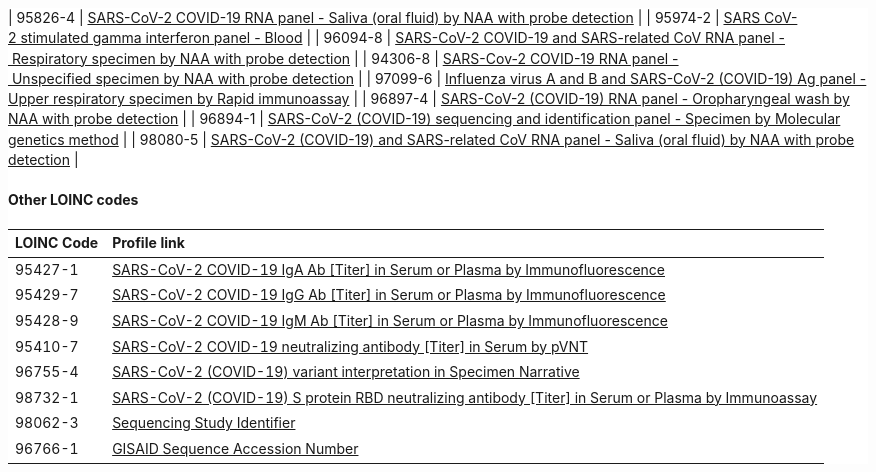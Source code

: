 | 95826-4 | [SARS-CoV-2 COVID-19 RNA panel - Saliva (oral fluid) by NAA with probe detection](StructureDefinition--SARScoronavirus2RNApanelPtSalivaProbeamptar.html) |
| 95974-2 | [SARS CoV-2 stimulated gamma interferon panel - Blood](StructureDefinition--SARScoronavirus2stimulatedgammainterferonpanelPtBld.html) |
| 96094-8 | [SARS-CoV-2 COVID-19 and SARS-related CoV RNA panel - Respiratory specimen by NAA with probe detection](StructureDefinition--SARSCoV2andSARSrltdcoronavirusRNApanelPtRespiratoryProbeamptar.html) |
| 94306-8 | [SARS-Cov-2 COVID-19 RNA panel - Unspecified specimen by NAA with probe detection](StructureDefinition--SARSCoV2RNAPnlXXXNAAprobePanelLabObs.html) |
| 97099-6 | [Influenza virus A and B and SARS-CoV-2 (COVID-19) Ag panel - Upper respiratory specimen by Rapid immunoassay](StructureDefinition--FluAFluBSARSCoV2AgpanelPtRespiratoryupperIArapid.html) |
| 96897-4 | [SARS-CoV-2 (COVID-19) RNA panel - Oropharyngeal wash by NAA with probe detection](StructureDefinition--SARScoronavirus2RNApanelPtOropharyngealwashProbeamptar.html) |
| 96894-1 | [SARS-CoV-2 (COVID-19) sequencing and identification panel - Specimen by Molecular genetics method](StructureDefinition--SARScoronavirus2sequencingidentificationpanelPtXXXMolgen.html) |
| 98080-5 | [SARS-CoV-2 (COVID-19) and SARS-related CoV RNA panel - Saliva (oral fluid) by NAA with probe detection](StructureDefinition--SARSCoV2SARSrelatedCoVRNApanelPtSalivaProbeamptar.html) |

#### Other LOINC codes

| LOINC Code | Profile link |
| :--- | :--- |
| 95427-1 | [SARS-CoV-2 COVID-19 IgA Ab [Titer] in Serum or Plasma by Immunofluorescence](StructureDefinition-SARScoronavirus2AbIgATitrPtSerPlasQnIF.html) |
| 95429-7 | [SARS-CoV-2 COVID-19 IgG Ab [Titer] in Serum or Plasma by Immunofluorescence](StructureDefinition-SARScoronavirus2AbIgGTitrPtSerPlasQnIF.html) |
| 95428-9 | [SARS-CoV-2 COVID-19 IgM Ab [Titer] in Serum or Plasma by Immunofluorescence](StructureDefinition-SARScoronavirus2AbIgMTitrPtSerPlasQnIF.html) |
| 95410-7 | [SARS-CoV-2 COVID-19 neutralizing antibody [Titer] in Serum by pVNT](StructureDefinition-SARScoronavirus2AbNeutTitrPtSerQnpVNT.html) |
| 96755-4 | [SARS-CoV-2 (COVID-19) variant interpretation in Specimen Narrative](StructureDefinition-SARScoronavirus2variantinterpretationImpPtXXXNar.html) |
| 98732-1 | [SARS-CoV-2 (COVID-19) S protein RBD neutralizing antibody [Titer] in Serum or Plasma by Immunoassay](StructureDefinition-SARSCoV2spkptnRBDAbneutTitrPtSerPlasQnIA.html) |
| 98062-3 | [Sequencing Study Identifier](StructureDefinition-SequencingStudyIdentifier.html) |
| 96766-1 | [GISAID Sequence Accession Number](StructureDefinition-GISAIDSequenceAccessionNumber.html) |
